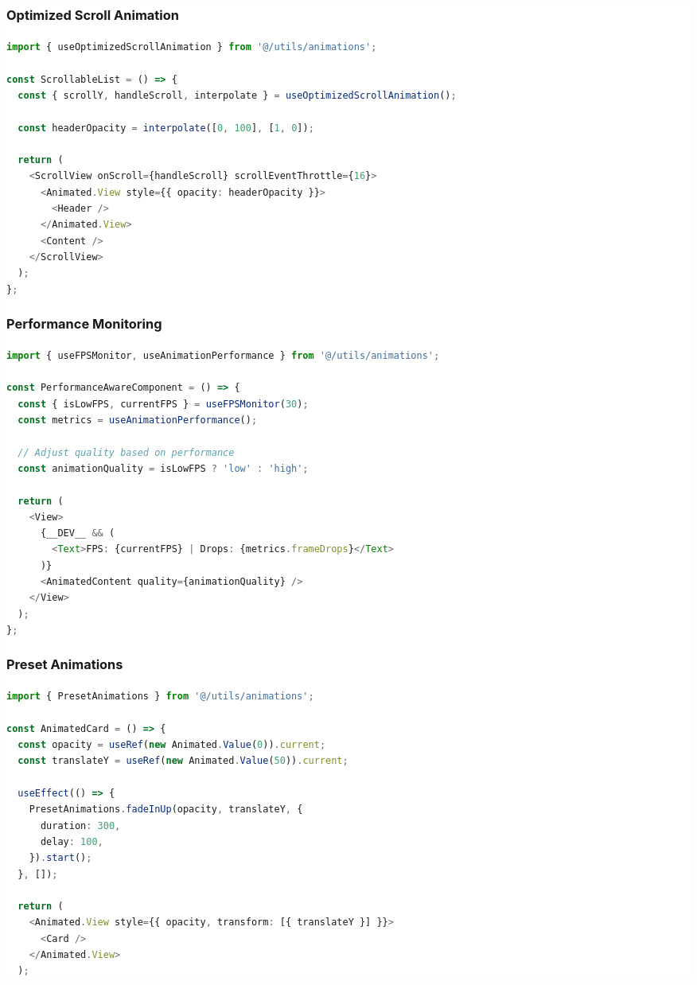 ### Optimized Scroll Animation

```typescript
import { useOptimizedScrollAnimation } from '@/utils/animations';

const ScrollableList = () => {
  const { scrollY, handleScroll, interpolate } = useOptimizedScrollAnimation();
  
  const headerOpacity = interpolate([0, 100], [1, 0]);
  
  return (
    <ScrollView onScroll={handleScroll} scrollEventThrottle={16}>
      <Animated.View style={{ opacity: headerOpacity }}>
        <Header />
      </Animated.View>
      <Content />
    </ScrollView>
  );
};
```

### Performance Monitoring

```typescript
import { useFPSMonitor, useAnimationPerformance } from '@/utils/animations';

const PerformanceAwareComponent = () => {
  const { isLowFPS, currentFPS } = useFPSMonitor(30);
  const metrics = useAnimationPerformance();
  
  // Adjust quality based on performance
  const animationQuality = isLowFPS ? 'low' : 'high';
  
  return (
    <View>
      {__DEV__ && (
        <Text>FPS: {currentFPS} | Drops: {metrics.frameDrops}</Text>
      )}
      <AnimatedContent quality={animationQuality} />
    </View>
  );
};
```

### Preset Animations

```typescript
import { PresetAnimations } from '@/utils/animations';

const AnimatedCard = () => {
  const opacity = useRef(new Animated.Value(0)).current;
  const translateY = useRef(new Animated.Value(50)).current;
  
  useEffect(() => {
    PresetAnimations.fadeInUp(opacity, translateY, {
      duration: 300,
      delay: 100,
    }).start();
  }, []);
  
  return (
    <Animated.View style={{ opacity, transform: [{ translateY }] }}>
      <Card />
    </Animated.View>
  );
```